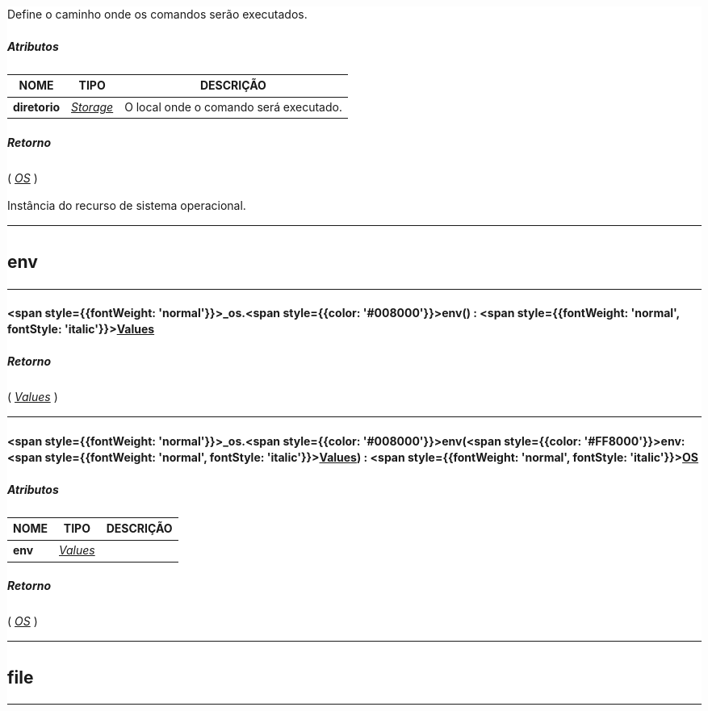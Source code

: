 Define o caminho onde os comandos serão executados.

##### Atributos

| NOME | TIPO | DESCRIÇÃO |
|---|---|---|
| **diretorio** | _[Storage](../resources/storage)_ | O local onde o comando será executado. |

##### Retorno

( _[OS](../resources/os)_ )

Instância do recurso de sistema operacional.

---

## env

---

#### <span style={{fontWeight: 'normal'}}>_os</span>.<span style={{color: '#008000'}}>env</span>() : <span style={{fontWeight: 'normal', fontStyle: 'italic'}}>[Values](../objects/Values)</span>
##### Retorno

( _[Values](../objects/Values)_ )


---

#### <span style={{fontWeight: 'normal'}}>_os</span>.<span style={{color: '#008000'}}>env</span>(<span style={{color: '#FF8000'}}>env</span>: <span style={{fontWeight: 'normal', fontStyle: 'italic'}}>[Values](../objects/Values)</span>) : <span style={{fontWeight: 'normal', fontStyle: 'italic'}}>[OS](../resources/os)</span>
##### Atributos

| NOME | TIPO | DESCRIÇÃO |
|---|---|---|
| **env** | _[Values](../objects/Values)_ |   |

##### Retorno

( _[OS](../resources/os)_ )


---

## file

---
